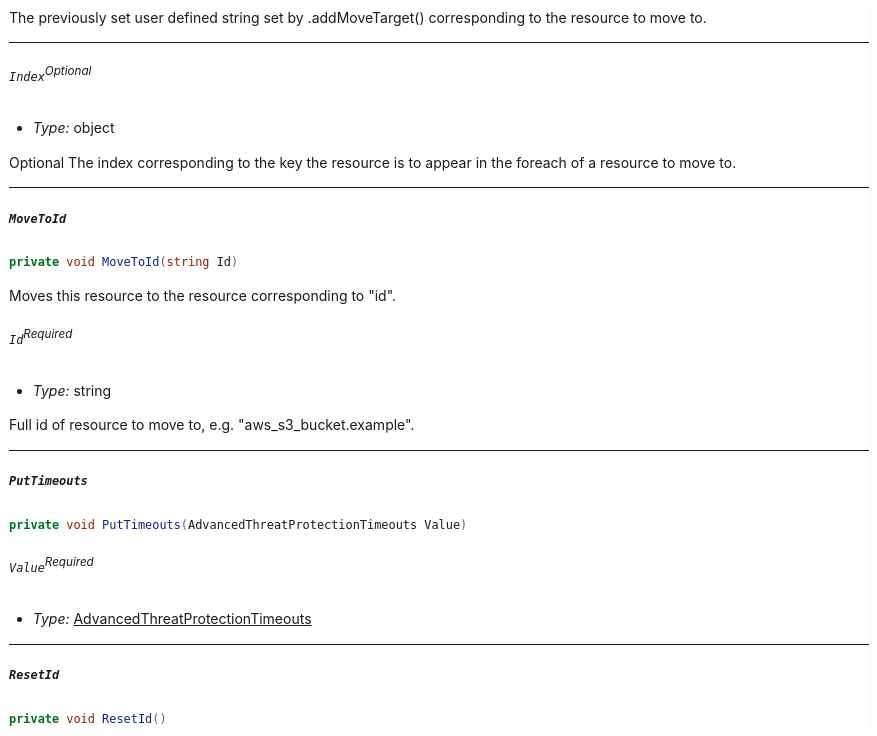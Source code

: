 The previously set user defined string set by .addMoveTarget() corresponding to the resource to move to.

---

###### `Index`<sup>Optional</sup> <a name="Index" id="@cdktf/provider-azurerm.advancedThreatProtection.AdvancedThreatProtection.moveTo.parameter.index"></a>

- *Type:* object

Optional The index corresponding to the key the resource is to appear in the foreach of a resource to move to.

---

##### `MoveToId` <a name="MoveToId" id="@cdktf/provider-azurerm.advancedThreatProtection.AdvancedThreatProtection.moveToId"></a>

```csharp
private void MoveToId(string Id)
```

Moves this resource to the resource corresponding to "id".

###### `Id`<sup>Required</sup> <a name="Id" id="@cdktf/provider-azurerm.advancedThreatProtection.AdvancedThreatProtection.moveToId.parameter.id"></a>

- *Type:* string

Full id of resource to move to, e.g. "aws_s3_bucket.example".

---

##### `PutTimeouts` <a name="PutTimeouts" id="@cdktf/provider-azurerm.advancedThreatProtection.AdvancedThreatProtection.putTimeouts"></a>

```csharp
private void PutTimeouts(AdvancedThreatProtectionTimeouts Value)
```

###### `Value`<sup>Required</sup> <a name="Value" id="@cdktf/provider-azurerm.advancedThreatProtection.AdvancedThreatProtection.putTimeouts.parameter.value"></a>

- *Type:* <a href="#@cdktf/provider-azurerm.advancedThreatProtection.AdvancedThreatProtectionTimeouts">AdvancedThreatProtectionTimeouts</a>

---

##### `ResetId` <a name="ResetId" id="@cdktf/provider-azurerm.advancedThreatProtection.AdvancedThreatProtection.resetId"></a>

```csharp
private void ResetId()
```
